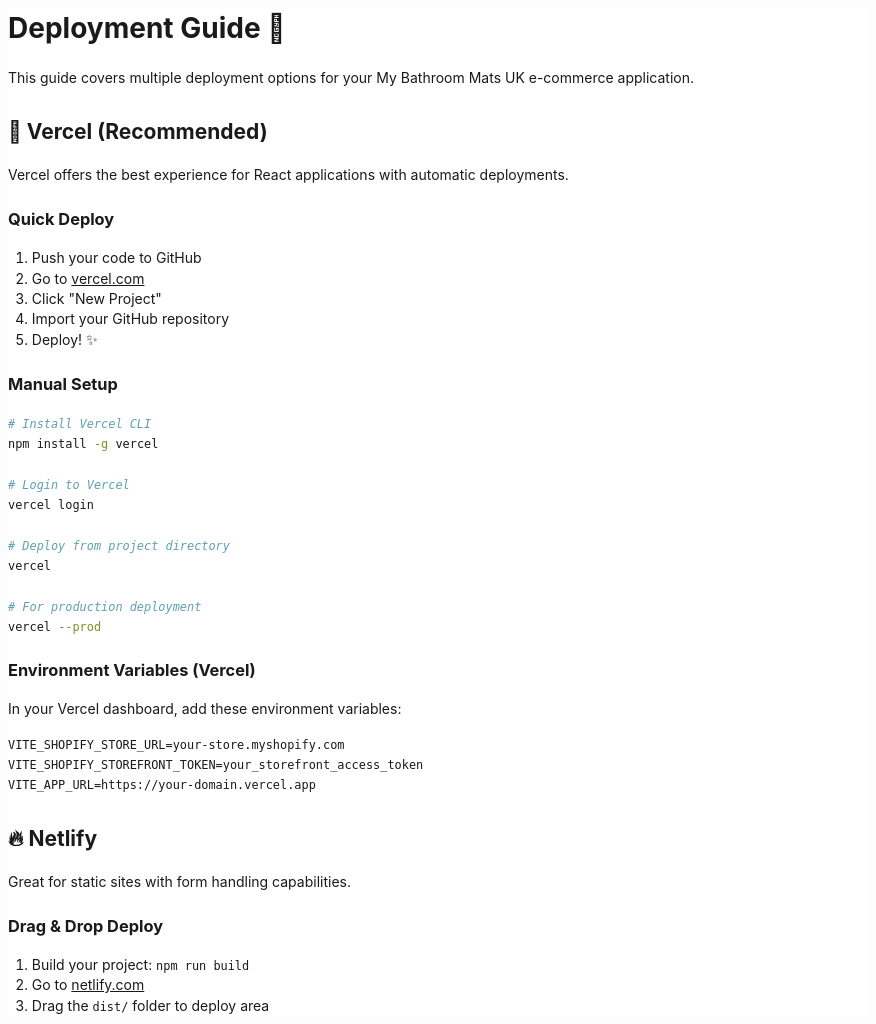 # Deployment Guide 🚀

This guide covers multiple deployment options for your My Bathroom Mats UK e-commerce application.

## 🌟 Vercel (Recommended)

Vercel offers the best experience for React applications with automatic deployments.

### Quick Deploy

1. Push your code to GitHub
2. Go to [vercel.com](https://vercel.com)
3. Click "New Project"
4. Import your GitHub repository
5. Deploy! ✨

### Manual Setup

```bash
# Install Vercel CLI
npm install -g vercel

# Login to Vercel
vercel login

# Deploy from project directory
vercel

# For production deployment
vercel --prod
```

### Environment Variables (Vercel)

In your Vercel dashboard, add these environment variables:

```
VITE_SHOPIFY_STORE_URL=your-store.myshopify.com
VITE_SHOPIFY_STOREFRONT_TOKEN=your_storefront_access_token
VITE_APP_URL=https://your-domain.vercel.app
```

## 🔥 Netlify

Great for static sites with form handling capabilities.

### Drag & Drop Deploy

1. Build your project: `npm run build`
2. Go to [netlify.com](https://netlify.com)
3. Drag the `dist/` folder to deploy area
